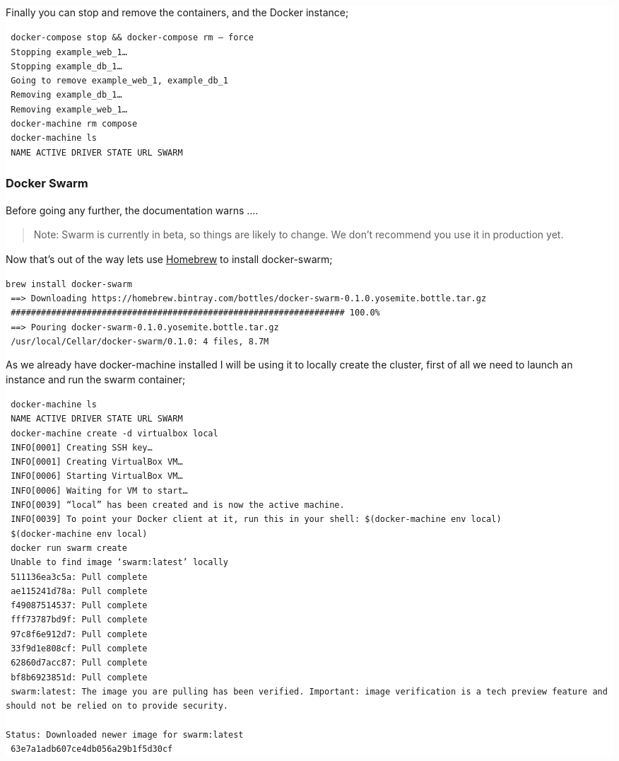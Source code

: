 Finally you can stop and remove the containers, and the Docker instance;

```
 docker-compose stop && docker-compose rm — force
 Stopping example_web_1…
 Stopping example_db_1…
 Going to remove example_web_1, example_db_1
 Removing example_db_1…
 Removing example_web_1…
 docker-machine rm compose
 docker-machine ls
 NAME ACTIVE DRIVER STATE URL SWARM
```

### Docker Swarm

Before going any further, the documentation warns ….

> Note: Swarm is currently in beta, so things are likely to change. We don’t recommend you use it in production yet.

Now that’s out of the way lets use [Homebrew](https://brew.sh/) to install docker-swarm;

```
brew install docker-swarm
 ==> Downloading https://homebrew.bintray.com/bottles/docker-swarm-0.1.0.yosemite.bottle.tar.gz
 ################################################################## 100.0%
 ==> Pouring docker-swarm-0.1.0.yosemite.bottle.tar.gz
 /usr/local/Cellar/docker-swarm/0.1.0: 4 files, 8.7M
```

As we already have docker-machine installed I will be using it to locally create the cluster, first of all we need to launch an instance and run the swarm container;

```
 docker-machine ls
 NAME ACTIVE DRIVER STATE URL SWARM
 docker-machine create -d virtualbox local
 INFO[0001] Creating SSH key…
 INFO[0001] Creating VirtualBox VM…
 INFO[0006] Starting VirtualBox VM…
 INFO[0006] Waiting for VM to start…
 INFO[0039] “local” has been created and is now the active machine.
 INFO[0039] To point your Docker client at it, run this in your shell: $(docker-machine env local)
 $(docker-machine env local)
 docker run swarm create
 Unable to find image ‘swarm:latest’ locally
 511136ea3c5a: Pull complete
 ae115241d78a: Pull complete
 f49087514537: Pull complete
 fff73787bd9f: Pull complete
 97c8f6e912d7: Pull complete
 33f9d1e808cf: Pull complete
 62860d7acc87: Pull complete
 bf8b6923851d: Pull complete
 swarm:latest: The image you are pulling has been verified. Important: image verification is a tech preview feature and should not be relied on to provide security.

Status: Downloaded newer image for swarm:latest
 63e7a1adb607ce4db056a29b1f5d30cf
```
